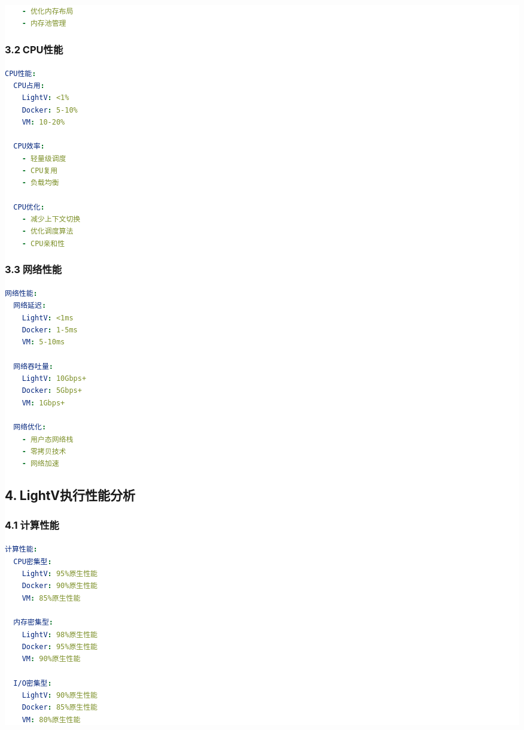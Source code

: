 ```yaml
    - 优化内存布局
    - 内存池管理
```

### 3.2 CPU性能

```yaml
CPU性能:
  CPU占用:
    LightV: <1%
    Docker: 5-10%
    VM: 10-20%
  
  CPU效率:
    - 轻量级调度
    - CPU复用
    - 负载均衡
  
  CPU优化:
    - 减少上下文切换
    - 优化调度算法
    - CPU亲和性
```

### 3.3 网络性能

```yaml
网络性能:
  网络延迟:
    LightV: <1ms
    Docker: 1-5ms
    VM: 5-10ms
  
  网络吞吐量:
    LightV: 10Gbps+
    Docker: 5Gbps+
    VM: 1Gbps+
  
  网络优化:
    - 用户态网络栈
    - 零拷贝技术
    - 网络加速
```

## 4. LightV执行性能分析

### 4.1 计算性能

```yaml
计算性能:
  CPU密集型:
    LightV: 95%原生性能
    Docker: 90%原生性能
    VM: 85%原生性能
  
  内存密集型:
    LightV: 98%原生性能
    Docker: 95%原生性能
    VM: 90%原生性能
  
  I/O密集型:
    LightV: 90%原生性能
    Docker: 85%原生性能
    VM: 80%原生性能
```